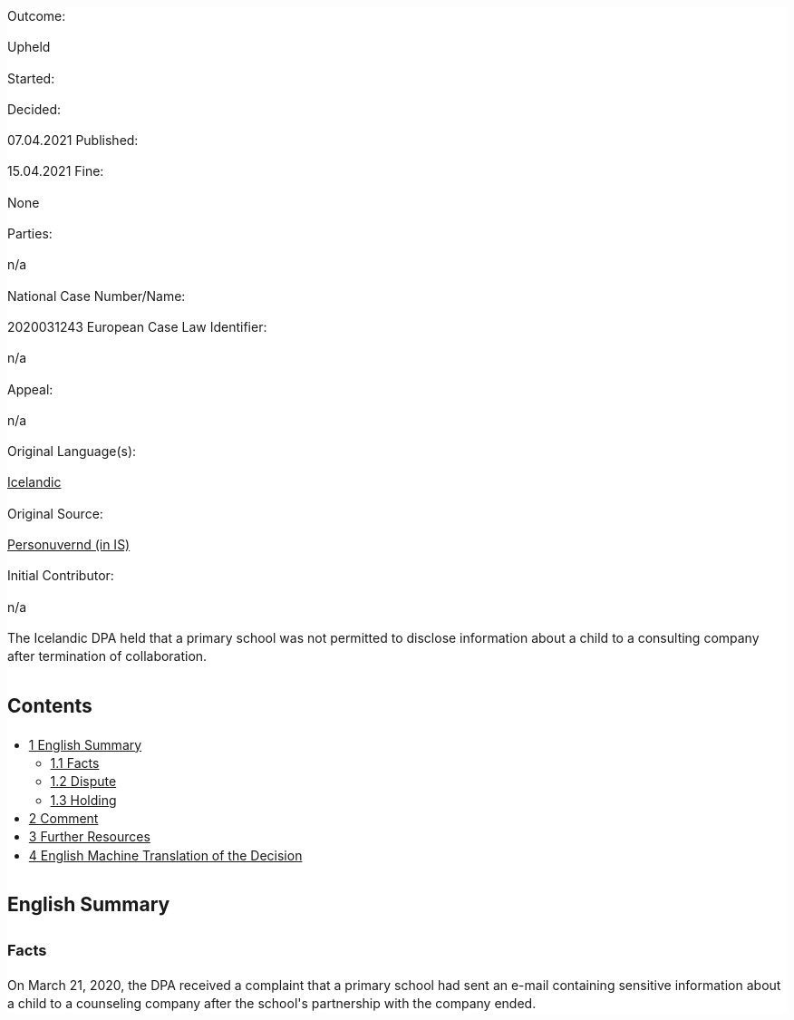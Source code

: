 Outcome:

Upheld

Started:

Decided:

07.04.2021 Published:

15.04.2021 Fine:

None

Parties:

n/a

National Case Number/Name:

2020031243 European Case Law Identifier:

n/a

Appeal:

n/a

Original Language(s):

[Icelandic](/index.php?title=Category:Icelandic "Category:Icelandic")

Original Source:

[Personuvernd (in IS)](https://www.personuvernd.is/urlausnir/midlun-grunnskola-a-personuupplysingum-nemanda-til-radgjafarfyrirtaekis)

Initial Contributor:

n/a

The Icelandic DPA held that a primary school was not permitted to disclose information about a child to a consulting company after termination of collaboration.

## Contents

*   [1 English Summary](#English_Summary)
    *   [1.1 Facts](#Facts)
    *   [1.2 Dispute](#Dispute)
    *   [1.3 Holding](#Holding)
*   [2 Comment](#Comment)
*   [3 Further Resources](#Further_Resources)
*   [4 English Machine Translation of the Decision](#English_Machine_Translation_of_the_Decision)

## English Summary

### Facts

On March 21, 2020, the DPA received a complaint that a primary school had sent an e-mail containing sensitive information about a child to a counseling company after the school's partnership with the company ended.
